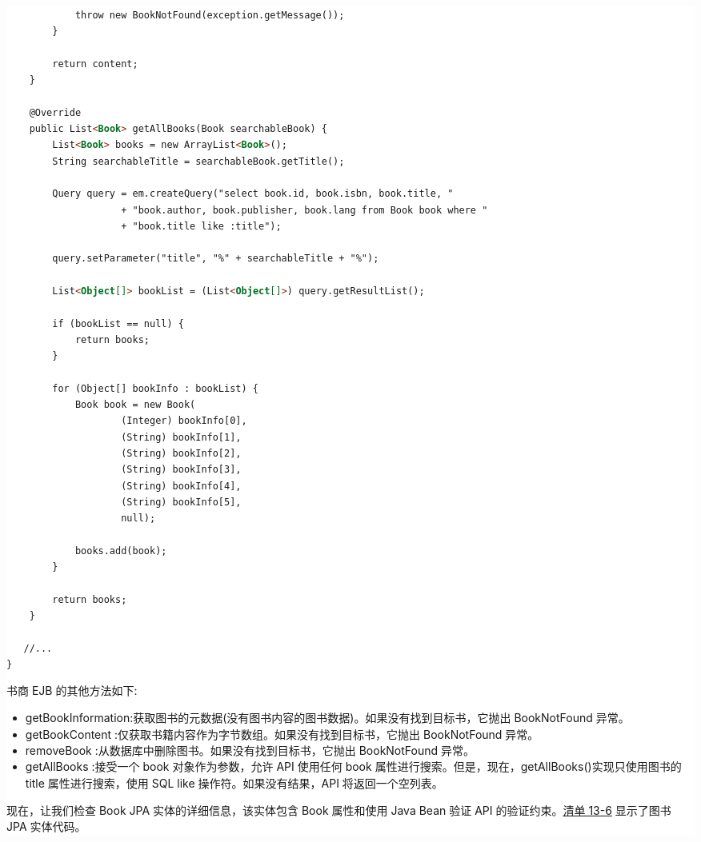 ```html
            throw new BookNotFound(exception.getMessage());
        }

        return content;
    }

    @Override
    public List<Book> getAllBooks(Book searchableBook) {
        List<Book> books = new ArrayList<Book>();
        String searchableTitle = searchableBook.getTitle();

        Query query = em.createQuery("select book.id, book.isbn, book.title, "
                    + "book.author, book.publisher, book.lang from Book book where "
                    + "book.title like :title");

        query.setParameter("title", "%" + searchableTitle + "%");

        List<Object[]> bookList = (List<Object[]>) query.getResultList();

        if (bookList == null) {
            return books;
        }

        for (Object[] bookInfo : bookList) {
            Book book = new Book(
                    (Integer) bookInfo[0],
                    (String) bookInfo[1],
                    (String) bookInfo[2],
                    (String) bookInfo[3],
                    (String) bookInfo[4],
                    (String) bookInfo[5],
                    null);

            books.add(book);
        }

        return books;
    }

   //...
}
```

书商 EJB 的其他方法如下:

*   getBookInformation:获取图书的元数据(没有图书内容的图书数据)。如果没有找到目标书，它抛出 BookNotFound 异常。
*   getBookContent :仅获取书籍内容作为字节数组。如果没有找到目标书，它抛出 BookNotFound 异常。
*   removeBook :从数据库中删除图书。如果没有找到目标书，它抛出 BookNotFound 异常。
*   getAllBooks :接受一个 book 对象作为参数，允许 API 使用任何 book 属性进行搜索。但是，现在，getAllBooks()实现只使用图书的 title 属性进行搜索，使用 SQL like 操作符。如果没有结果，API 将返回一个空列表。

现在，让我们检查 Book JPA 实体的详细信息，该实体包含 Book 属性和使用 Java Bean 验证 API 的验证约束。[清单 13-6](#list6) 显示了图书 JPA 实体代码。
